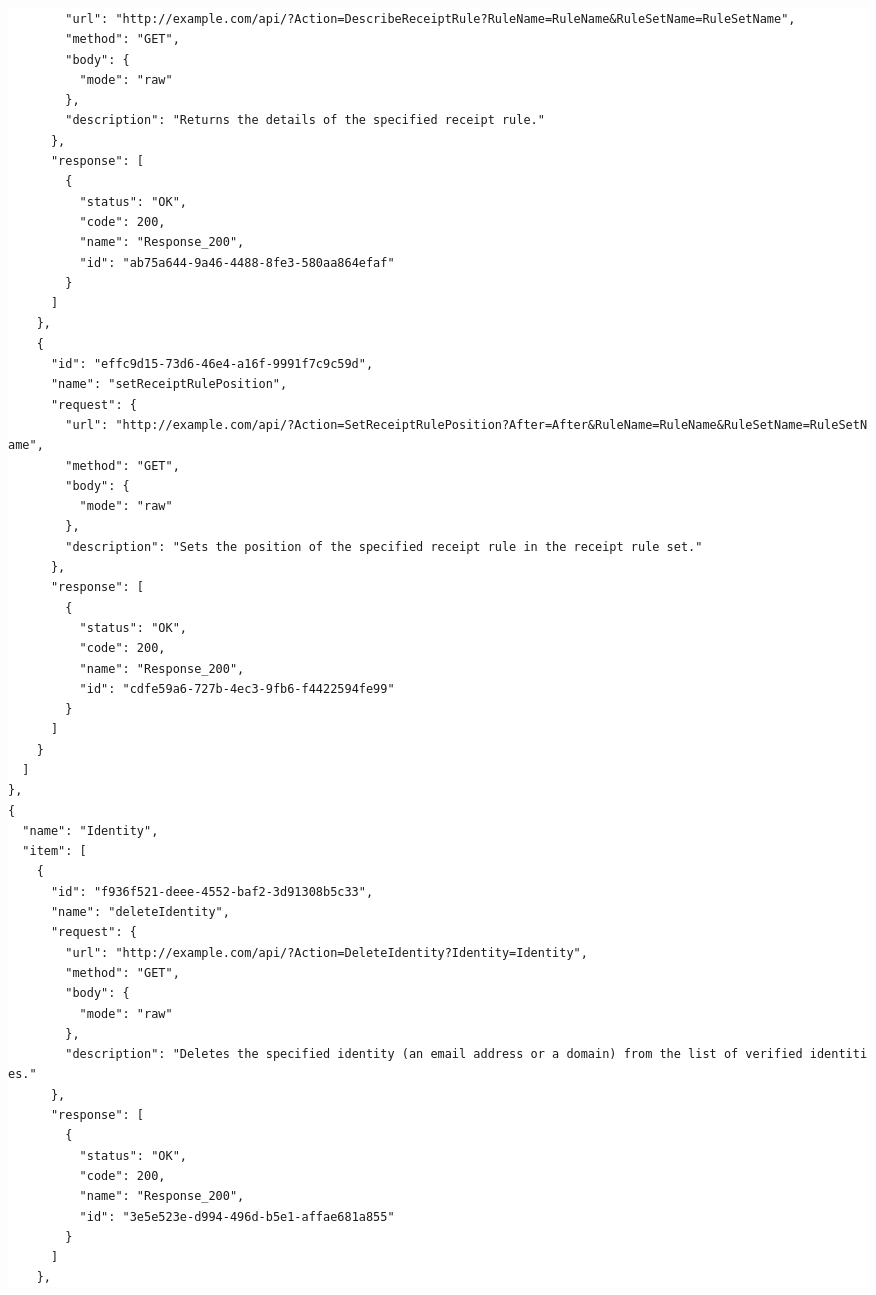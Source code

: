             "url": "http://example.com/api/?Action=DescribeReceiptRule?RuleName=RuleName&RuleSetName=RuleSetName",
            "method": "GET",
            "body": {
              "mode": "raw"
            },
            "description": "Returns the details of the specified receipt rule."
          },
          "response": [
            {
              "status": "OK",
              "code": 200,
              "name": "Response_200",
              "id": "ab75a644-9a46-4488-8fe3-580aa864efaf"
            }
          ]
        },
        {
          "id": "effc9d15-73d6-46e4-a16f-9991f7c9c59d",
          "name": "setReceiptRulePosition",
          "request": {
            "url": "http://example.com/api/?Action=SetReceiptRulePosition?After=After&RuleName=RuleName&RuleSetName=RuleSetName",
            "method": "GET",
            "body": {
              "mode": "raw"
            },
            "description": "Sets the position of the specified receipt rule in the receipt rule set."
          },
          "response": [
            {
              "status": "OK",
              "code": 200,
              "name": "Response_200",
              "id": "cdfe59a6-727b-4ec3-9fb6-f4422594fe99"
            }
          ]
        }
      ]
    },
    {
      "name": "Identity",
      "item": [
        {
          "id": "f936f521-deee-4552-baf2-3d91308b5c33",
          "name": "deleteIdentity",
          "request": {
            "url": "http://example.com/api/?Action=DeleteIdentity?Identity=Identity",
            "method": "GET",
            "body": {
              "mode": "raw"
            },
            "description": "Deletes the specified identity (an email address or a domain) from the list of verified identities."
          },
          "response": [
            {
              "status": "OK",
              "code": 200,
              "name": "Response_200",
              "id": "3e5e523e-d994-496d-b5e1-affae681a855"
            }
          ]
        },